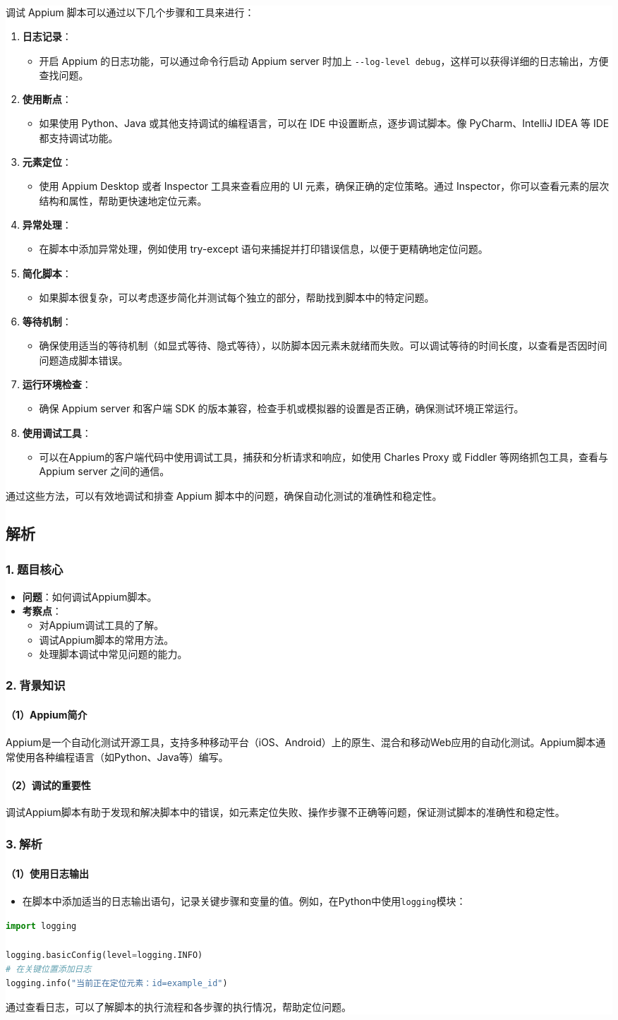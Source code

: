 调试 Appium 脚本可以通过以下几个步骤和工具来进行：

1. **日志记录**：
   - 开启 Appium 的日志功能，可以通过命令行启动 Appium server 时加上 `--log-level debug`，这样可以获得详细的日志输出，方便查找问题。

2. **使用断点**：
   - 如果使用 Python、Java 或其他支持调试的编程语言，可以在 IDE 中设置断点，逐步调试脚本。像 PyCharm、IntelliJ IDEA 等 IDE 都支持调试功能。

3. **元素定位**：
   - 使用 Appium Desktop 或者 Inspector 工具来查看应用的 UI 元素，确保正确的定位策略。通过 Inspector，你可以查看元素的层次结构和属性，帮助更快速地定位元素。

4. **异常处理**：
   - 在脚本中添加异常处理，例如使用 try-except 语句来捕捉并打印错误信息，以便于更精确地定位问题。

5. **简化脚本**：
   - 如果脚本很复杂，可以考虑逐步简化并测试每个独立的部分，帮助找到脚本中的特定问题。

6. **等待机制**：
   - 确保使用适当的等待机制（如显式等待、隐式等待），以防脚本因元素未就绪而失败。可以调试等待的时间长度，以查看是否因时间问题造成脚本错误。

7. **运行环境检查**：
   - 确保 Appium server 和客户端 SDK 的版本兼容，检查手机或模拟器的设置是否正确，确保测试环境正常运行。

8. **使用调试工具**：
   - 可以在Appium的客户端代码中使用调试工具，捕获和分析请求和响应，如使用 Charles Proxy 或 Fiddler 等网络抓包工具，查看与 Appium server 之间的通信。

通过这些方法，可以有效地调试和排查 Appium 脚本中的问题，确保自动化测试的准确性和稳定性。

## 解析

### **1. 题目核心**
- **问题**：如何调试Appium脚本。
- **考察点**：
  - 对Appium调试工具的了解。
  - 调试Appium脚本的常用方法。
  - 处理脚本调试中常见问题的能力。

### **2. 背景知识**
#### **（1）Appium简介**
Appium是一个自动化测试开源工具，支持多种移动平台（iOS、Android）上的原生、混合和移动Web应用的自动化测试。Appium脚本通常使用各种编程语言（如Python、Java等）编写。

#### **（2）调试的重要性**
调试Appium脚本有助于发现和解决脚本中的错误，如元素定位失败、操作步骤不正确等问题，保证测试脚本的准确性和稳定性。

### **3. 解析**
#### **（1）使用日志输出**
- 在脚本中添加适当的日志输出语句，记录关键步骤和变量的值。例如，在Python中使用`logging`模块：
```python
import logging

logging.basicConfig(level=logging.INFO)
# 在关键位置添加日志
logging.info("当前正在定位元素：id=example_id")
```
通过查看日志，可以了解脚本的执行流程和各步骤的执行情况，帮助定位问题。
